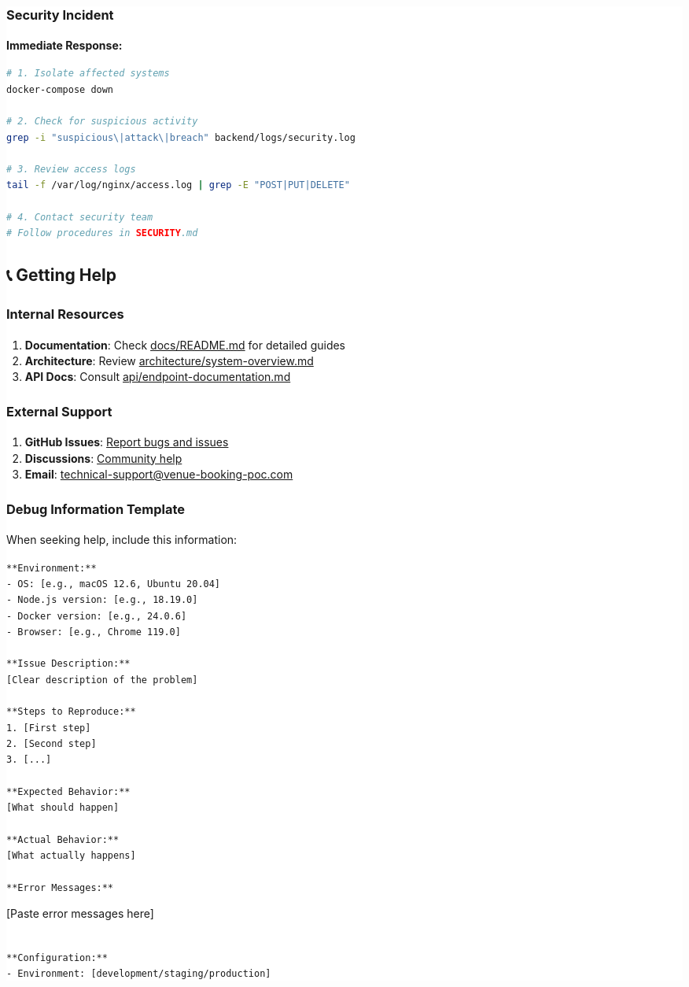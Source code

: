 ### Security Incident

**Immediate Response:**
```bash
# 1. Isolate affected systems
docker-compose down

# 2. Check for suspicious activity
grep -i "suspicious\|attack\|breach" backend/logs/security.log

# 3. Review access logs
tail -f /var/log/nginx/access.log | grep -E "POST|PUT|DELETE"

# 4. Contact security team
# Follow procedures in SECURITY.md
```

## 📞 Getting Help

### Internal Resources

1. **Documentation**: Check [docs/README.md](README.md) for detailed guides
2. **Architecture**: Review [architecture/system-overview.md](architecture/system-overview.md)
3. **API Docs**: Consult [api/endpoint-documentation.md](api/endpoint-documentation.md)

### External Support

1. **GitHub Issues**: [Report bugs and issues](https://github.com/your-username/venue-booking-poc/issues)
2. **Discussions**: [Community help](https://github.com/your-username/venue-booking-poc/discussions)
3. **Email**: technical-support@venue-booking-poc.com

### Debug Information Template

When seeking help, include this information:

```
**Environment:**
- OS: [e.g., macOS 12.6, Ubuntu 20.04]
- Node.js version: [e.g., 18.19.0]
- Docker version: [e.g., 24.0.6]
- Browser: [e.g., Chrome 119.0]

**Issue Description:**
[Clear description of the problem]

**Steps to Reproduce:**
1. [First step]
2. [Second step]
3. [...]

**Expected Behavior:**
[What should happen]

**Actual Behavior:**
[What actually happens]

**Error Messages:**
```
[Paste error messages here]
```

**Configuration:**
- Environment: [development/staging/production]
```